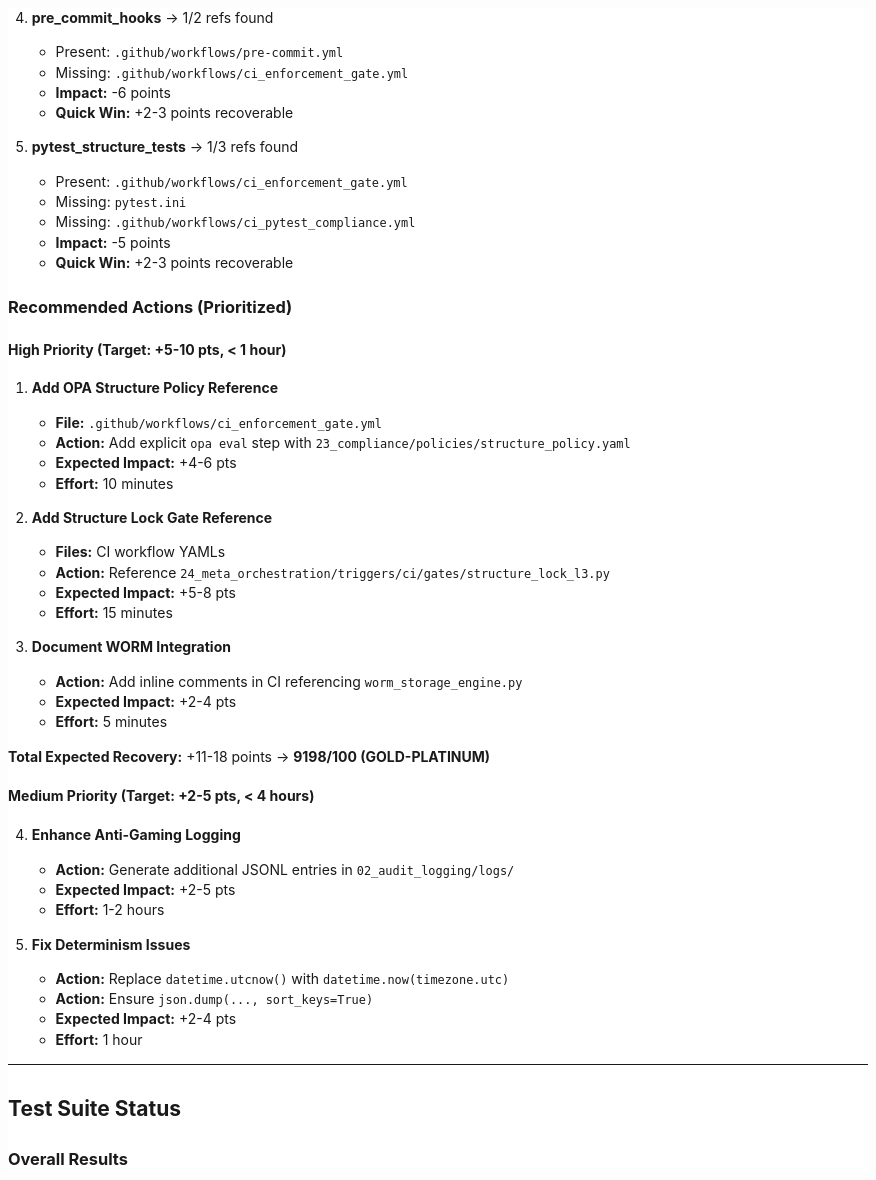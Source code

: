 4. **pre_commit_hooks** → 1/2 refs found
   - Present: `.github/workflows/pre-commit.yml`
   - Missing: `.github/workflows/ci_enforcement_gate.yml`
   - **Impact:** -6 points
   - **Quick Win:** +2-3 points recoverable

5. **pytest_structure_tests** → 1/3 refs found
   - Present: `.github/workflows/ci_enforcement_gate.yml`
   - Missing: `pytest.ini`
   - Missing: `.github/workflows/ci_pytest_compliance.yml`
   - **Impact:** -5 points
   - **Quick Win:** +2-3 points recoverable

### Recommended Actions (Prioritized)

#### High Priority (Target: +5-10 pts, < 1 hour)

1. **Add OPA Structure Policy Reference**
   - **File:** `.github/workflows/ci_enforcement_gate.yml`
   - **Action:** Add explicit `opa eval` step with `23_compliance/policies/structure_policy.yaml`
   - **Expected Impact:** +4-6 pts
   - **Effort:** 10 minutes

2. **Add Structure Lock Gate Reference**
   - **Files:** CI workflow YAMLs
   - **Action:** Reference `24_meta_orchestration/triggers/ci/gates/structure_lock_l3.py`
   - **Expected Impact:** +5-8 pts
   - **Effort:** 15 minutes

3. **Document WORM Integration**
   - **Action:** Add inline comments in CI referencing `worm_storage_engine.py`
   - **Expected Impact:** +2-4 pts
   - **Effort:** 5 minutes

**Total Expected Recovery:** +11-18 points → **9198/100 (GOLD-PLATINUM)**

#### Medium Priority (Target: +2-5 pts, < 4 hours)

4. **Enhance Anti-Gaming Logging**
   - **Action:** Generate additional JSONL entries in `02_audit_logging/logs/`
   - **Expected Impact:** +2-5 pts
   - **Effort:** 1-2 hours

5. **Fix Determinism Issues**
   - **Action:** Replace `datetime.utcnow()` with `datetime.now(timezone.utc)`
   - **Action:** Ensure `json.dump(..., sort_keys=True)`
   - **Expected Impact:** +2-4 pts
   - **Effort:** 1 hour

---

## Test Suite Status

### Overall Results
